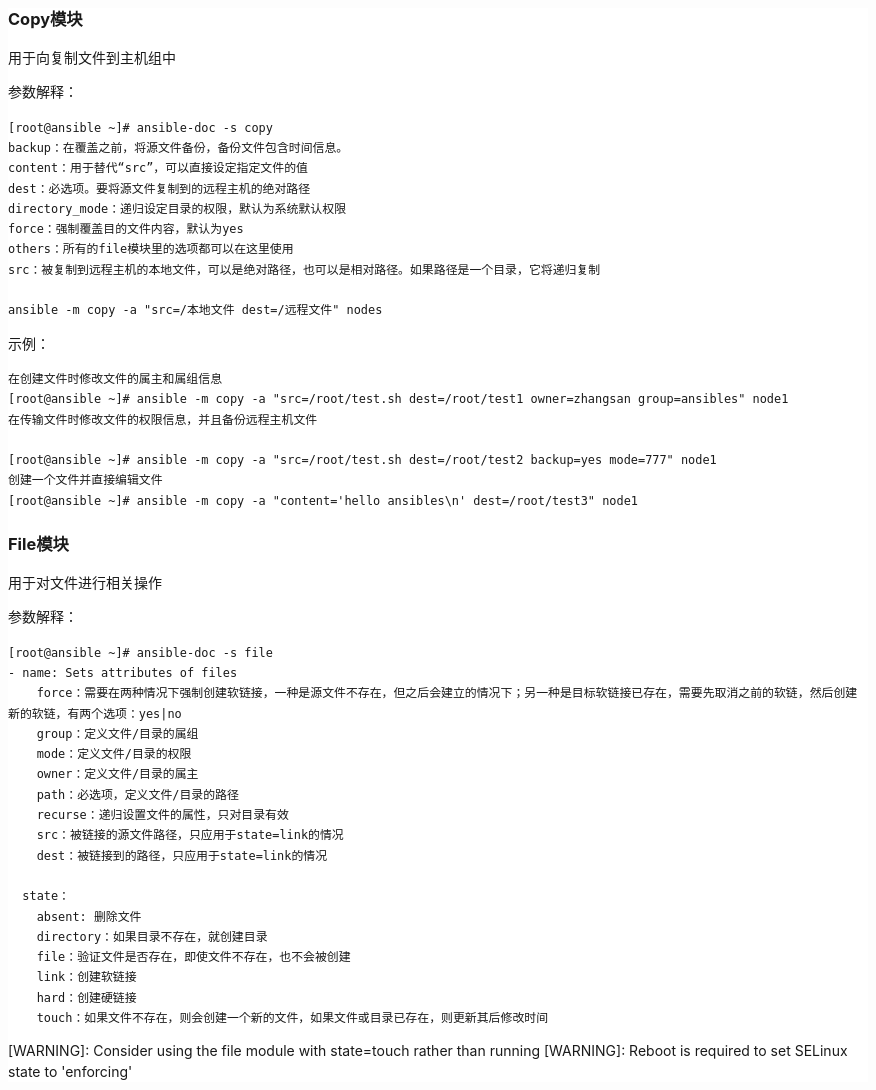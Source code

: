 ### Copy模块

用于向复制文件到主机组中

参数解释：

```shell
[root@ansible ~]# ansible-doc -s copy
backup：在覆盖之前，将源文件备份，备份文件包含时间信息。      
content：用于替代“src”，可以直接设定指定文件的值      
dest：必选项。要将源文件复制到的远程主机的绝对路径      
directory_mode：递归设定目录的权限，默认为系统默认权限      
force：强制覆盖目的文件内容，默认为yes      
others：所有的file模块里的选项都可以在这里使用      
src：被复制到远程主机的本地文件，可以是绝对路径，也可以是相对路径。如果路径是一个目录，它将递归复制

ansible -m copy -a "src=/本地文件 dest=/远程文件" nodes
```

示例：

```shell
在创建文件时修改文件的属主和属组信息
[root@ansible ~]# ansible -m copy -a "src=/root/test.sh dest=/root/test1 owner=zhangsan group=ansibles" node1
在传输文件时修改文件的权限信息，并且备份远程主机文件

[root@ansible ~]# ansible -m copy -a "src=/root/test.sh dest=/root/test2 backup=yes mode=777" node1
创建一个文件并直接编辑文件
[root@ansible ~]# ansible -m copy -a "content='hello ansibles\n' dest=/root/test3" node1
```



### File模块

用于对文件进行相关操作

参数解释：

```shell
[root@ansible ~]# ansible‐doc ‐s file  
‐ name: Sets attributes of files    
    force：需要在两种情况下强制创建软链接，一种是源文件不存在，但之后会建立的情况下；另一种是目标软链接已存在，需要先取消之前的软链，然后创建新的软链，有两个选项：yes|no      
    group：定义文件/目录的属组      
    mode：定义文件/目录的权限      
    owner：定义文件/目录的属主      
    path：必选项，定义文件/目录的路径      
    recurse：递归设置文件的属性，只对目录有效      
    src：被链接的源文件路径，只应用于state=link的情况      
    dest：被链接到的路径，只应用于state=link的情况      
  
  state：   
    absent: 删除文件
    directory：如果目录不存在，就创建目录         
    file：验证文件是否存在，即使文件不存在，也不会被创建         
    link：创建软链接         
    hard：创建硬链接         
    touch：如果文件不存在，则会创建一个新的文件，如果文件或目录已存在，则更新其后修改时间
```


[WARNING]: Consider using the file module with state=touch rather than running
[WARNING]: Reboot is required to set SELinux state to 'enforcing'